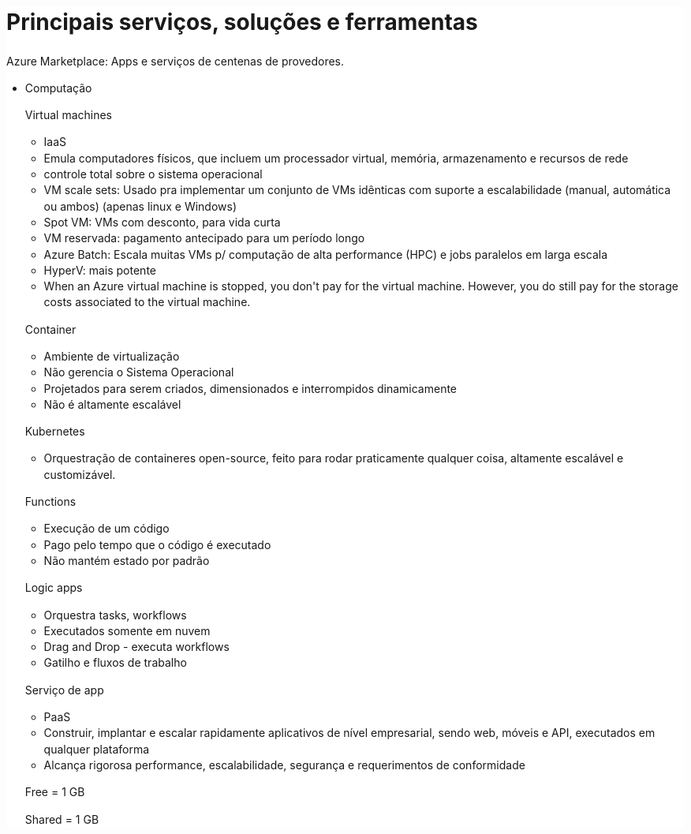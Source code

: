 # Principais serviços, soluções e ferramentas

Azure Marketplace: Apps e serviços de centenas de provedores.

- Computação
    
    Virtual machines
    
    - IaaS
    - Emula computadores físicos, que incluem um processador virtual, memória, armazenamento e recursos de rede
    - controle total sobre o sistema operacional
    - VM scale sets: Usado pra implementar um conjunto de VMs idênticas com suporte a escalabilidade (manual, automática ou ambos) (apenas linux e Windows)
    - Spot VM: VMs com desconto, para vida curta
    - VM reservada: pagamento antecipado para um período longo
    - Azure Batch: Escala muitas VMs p/ computação de alta performance (HPC) e jobs paralelos em larga escala
    - HyperV: mais potente
    - When an Azure virtual machine is stopped, you don't pay for the virtual machine. However, you do still pay for the storage costs associated to the virtual machine.
    
    Container
    
    - Ambiente de virtualização
    - Não gerencia o Sistema Operacional
    - Projetados para serem criados, dimensionados e interrompidos dinamicamente
    - Não é altamente escalável
    
    Kubernetes
    
    - Orquestração de containeres open-source, feito para rodar praticamente qualquer coisa, altamente escalável e customizável.
    
    Functions
    
    - Execução de um código
    - Pago pelo tempo que o código é executado
    - Não mantém estado por padrão
    
    Logic apps
    
    - Orquestra tasks, workflows
    - Executados somente em nuvem
    - Drag and Drop - executa workflows
    - Gatilho e fluxos de trabalho
    
    Serviço de app
    
    - PaaS
    - Construir, implantar e escalar rapidamente aplicativos de nível empresarial, sendo web, móveis e API, executados em qualquer plataforma
    - Alcança rigorosa performance, escalabilidade, segurança e requerimentos de conformidade
    
    Free = 1 GB 
    
    Shared = 1 GB
    